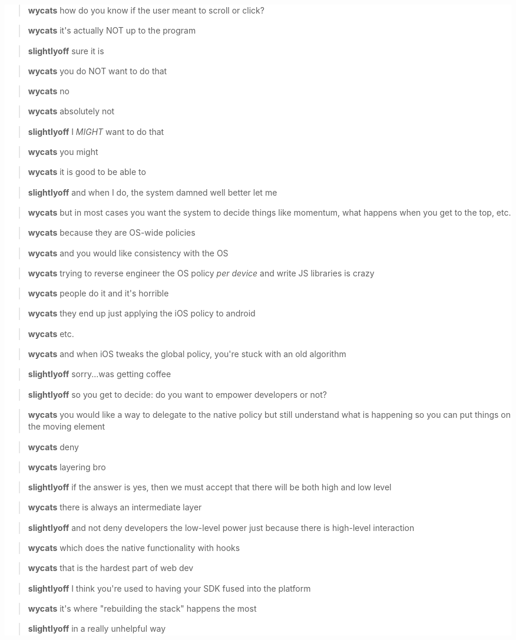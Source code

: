 >  **wycats** how do you know if the user meant to scroll or click?

>  **wycats** it's actually NOT up to the program

>  **slightlyoff** sure it is

>  **wycats** you do NOT want to do that

>  **wycats** no

>  **wycats** absolutely not

>  **slightlyoff** I *MIGHT* want to do that

>  **wycats** you might

>  **wycats** it is good to be able to

>  **slightlyoff** and when I do, the system damned well better let me

>  **wycats** but in most cases you want the system to decide things like momentum, what happens when you get to the top, etc.

>  **wycats** because they are OS-wide policies

>  **wycats** and you would like consistency with the OS

>  **wycats** trying to reverse engineer the OS policy *per device* and write JS libraries is crazy

>  **wycats** people do it and it's horrible

>  **wycats** they end up just applying the iOS policy to android

>  **wycats** etc.

>  **wycats** and when iOS tweaks the global policy, you're stuck with an old algorithm

>  **slightlyoff** sorry...was getting coffee

>  **slightlyoff** so you get to decide: do you want to empower developers or not?

>  **wycats** you would like a way to delegate to the native policy but still understand what is happening so you can put things on the moving element

>  **wycats** deny

>  **wycats** layering bro

>  **slightlyoff** if the answer is yes, then we must accept that there will be both high and low level

>  **wycats** there is always an intermediate layer

>  **slightlyoff** and not deny developers the low-level power just because there is high-level interaction

>  **wycats** which does the native functionality with hooks

>  **wycats** that is the hardest part of web dev

>  **slightlyoff** I think you're used to having your SDK fused into the platform

>  **wycats** it's where "rebuilding the stack" happens the most

>  **slightlyoff** in a really unhelpful way
